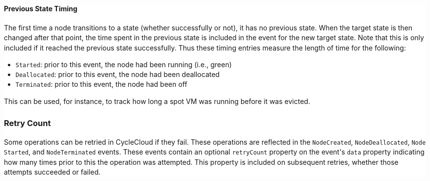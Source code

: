 #### Previous State Timing

The first time a node transitions to a state (whether successfully or not), it has no previous state. When the target state is then changed after that point, the time spent in the previous state is included in the event for the new target state. Note that this is only included if it reached the previous state successfully. Thus these timing entries measure the length of time for the following:

  - `Started`: prior to this event, the node had been running (i.e., green)
  - `Deallocated`: prior to this event, the node had been deallocated
  - `Terminated`: prior to this event, the node had been off

This can be used, for instance, to track how long a spot VM was running before it was evicted.

### Retry Count

Some operations can be retried in CycleCloud if they fail. These operations are reflected in the `NodeCreated`, `NodeDeallocated`, `NodeStarted`, and `NodeTerminated` events. These events contain an optional `retryCount` property on the event's `data` property indicating how many times prior to this the operation was attempted. This property is included on subsequent retries, whether those attempts succeeded or failed.

